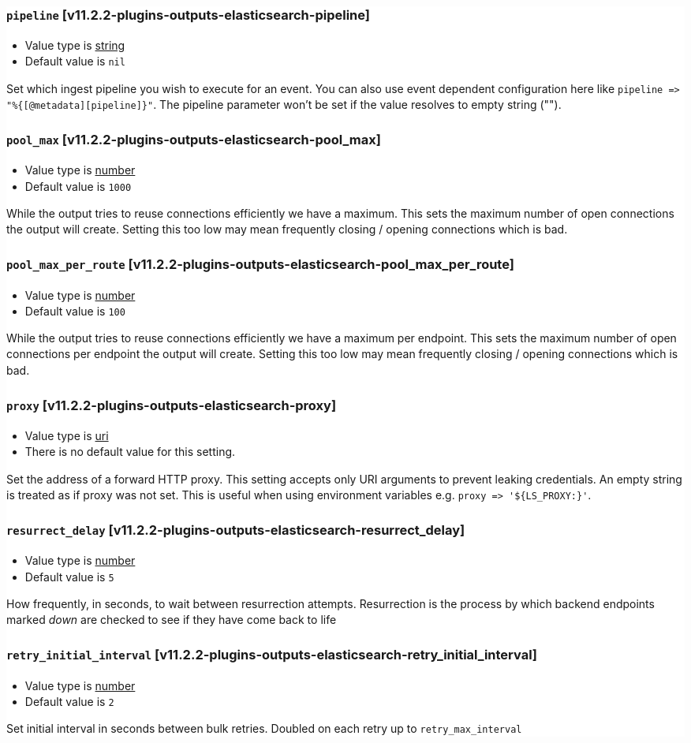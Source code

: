 ### `pipeline` [v11.2.2-plugins-outputs-elasticsearch-pipeline]

* Value type is [string](/lsr/value-types.md#string)
* Default value is `nil`

Set which ingest pipeline you wish to execute for an event. You can also use event dependent configuration here like `pipeline => "%{[@metadata][pipeline]}"`. The pipeline parameter won’t be set if the value resolves to empty string ("").

### `pool_max` [v11.2.2-plugins-outputs-elasticsearch-pool_max]

* Value type is [number](/lsr/value-types.md#number)
* Default value is `1000`

While the output tries to reuse connections efficiently we have a maximum. This sets the maximum number of open connections the output will create. Setting this too low may mean frequently closing / opening connections which is bad.

### `pool_max_per_route` [v11.2.2-plugins-outputs-elasticsearch-pool_max_per_route]

* Value type is [number](/lsr/value-types.md#number)
* Default value is `100`

While the output tries to reuse connections efficiently we have a maximum per endpoint. This sets the maximum number of open connections per endpoint the output will create. Setting this too low may mean frequently closing / opening connections which is bad.

### `proxy` [v11.2.2-plugins-outputs-elasticsearch-proxy]

* Value type is [uri](/lsr/value-types.md#uri)
* There is no default value for this setting.

Set the address of a forward HTTP proxy. This setting accepts only URI arguments to prevent leaking credentials. An empty string is treated as if proxy was not set. This is useful when using environment variables e.g. `proxy => '${LS_PROXY:}'`.

### `resurrect_delay` [v11.2.2-plugins-outputs-elasticsearch-resurrect_delay]

* Value type is [number](/lsr/value-types.md#number)
* Default value is `5`

How frequently, in seconds, to wait between resurrection attempts. Resurrection is the process by which backend endpoints marked *down* are checked to see if they have come back to life

### `retry_initial_interval` [v11.2.2-plugins-outputs-elasticsearch-retry_initial_interval]

* Value type is [number](/lsr/value-types.md#number)
* Default value is `2`

Set initial interval in seconds between bulk retries. Doubled on each retry up to `retry_max_interval`

